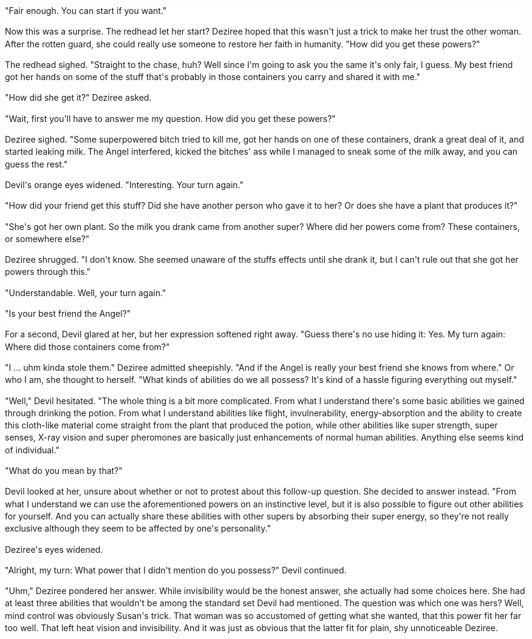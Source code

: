 "Fair enough. You can start if you want."

Now this was a surprise. The redhead let her start? Deziree hoped that this wasn't just a trick to make her trust the other woman. After the rotten guard, she could really use someone to restore her faith in humanity. "How did you get these powers?"

The redhead sighed. "Straight to the chase, huh? Well since I'm going to ask you the same it's only fair, I guess. My best friend got her hands on some of the stuff that's probably in those containers you carry and shared it with me."

"How did she get it?" Deziree asked.

"Wait, first you'll have to answer me my question. How did you get these powers?"

Deziree sighed. "Some superpowered bitch tried to kill me, got her hands on one of these containers, drank a great deal of it, and started leaking milk. The Angel interfered, kicked the bitches' ass while I managed to sneak some of the milk away, and you can guess the rest."

Devil's orange eyes widened. "Interesting. Your turn again."

"How did your friend get this stuff? Did she have another person who gave it to her? Or does she have a plant that produces it?"

"She's got her own plant. So the milk you drank came from another super? Where did her powers come from? These containers, or somewhere else?"

Deziree shrugged. "I don't know. She seemed unaware of the stuffs effects until she drank it, but I can't rule out that she got her powers through this."

"Understandable. Well, your turn again."

"Is your best friend the Angel?"

For a second, Devil glared at her, but her expression softened right away. "Guess there's no use hiding it: Yes. My turn again: Where did those containers come from?"

"I … uhm kinda stole them." Deziree admitted sheepishly. "And if the Angel is really your best friend she knows from where." Or who I am, she thought to herself. "What kinds of abilities do we all possess? It's kind of a hassle figuring everything out myself."

"Well," Devil hesitated. "The whole thing is a bit more complicated. From what I understand there's some basic abilities we gained through drinking the potion. From what I understand abilities like flight, invulnerability, energy-absorption and the ability to create this cloth-like material come straight from the plant that produced the potion, while other abilities like super strength, super senses, X-ray vision and super pheromones are basically just enhancements of normal human abilities. Anything else seems kind of individual."

"What do you mean by that?"

Devil looked at her, unsure about whether or not to protest about this follow-up question. She decided to answer instead. "From what I understand we can use the aforementioned powers on an instinctive level, but it is also possible to figure out other abilities for yourself. And you can actually share these abilities with other supers by absorbing their super energy, so they're not really exclusive although they seem to be affected by one's personality."

Deziree's eyes widened.

"Alright, my turn: What power that I didn't mention do you possess?" Devil continued.

"Uhm," Deziree pondered her answer. While invisibility would be the honest answer, she actually had some choices here. She had at least three abilities that wouldn't be among the standard set Devil had mentioned. The question was which one was hers? Well, mind control was obviously Susan's trick. That woman was so accustomed of getting what she wanted, that this power fit her far too well. That left heat vision and invisibility. And it was just as obvious that the latter fit for plain, shy unnoticeable Deziree.
